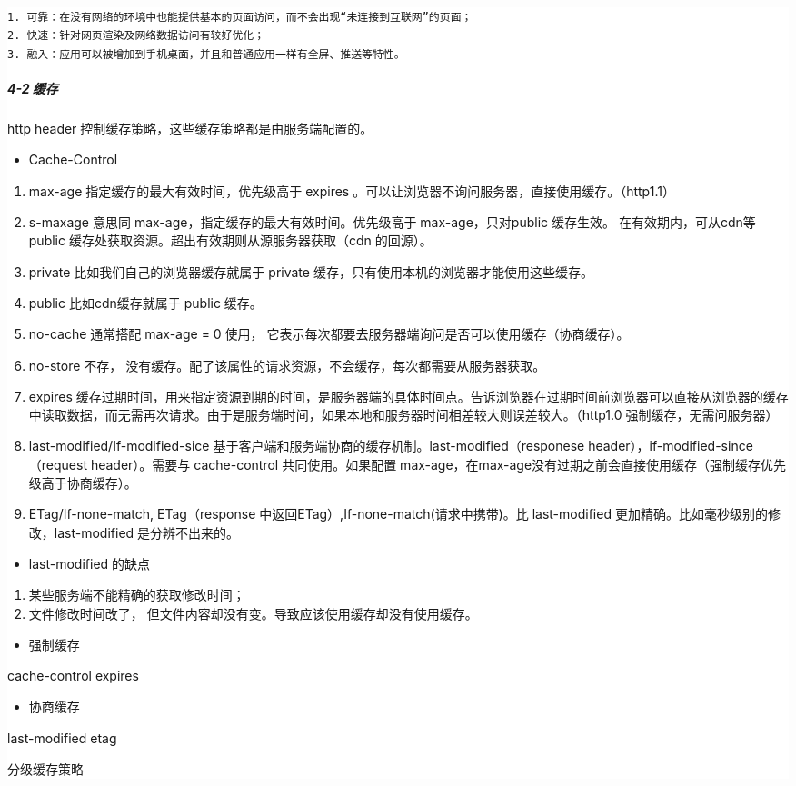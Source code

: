     1. 可靠：在没有网络的环境中也能提供基本的页面访问，而不会出现“未连接到互联网”的页面；
    2. 快速：针对网页渲染及网络数据访问有较好优化；
    3. 融入：应用可以被增加到手机桌面，并且和普通应用一样有全屏、推送等特性。


##### 4-2 缓存

http header 控制缓存策略，这些缓存策略都是由服务端配置的。

- Cache-Control 

1. max-age 指定缓存的最大有效时间，优先级高于 expires 。可以让浏览器不询问服务器，直接使用缓存。（http1.1）
2. s-maxage 意思同 max-age，指定缓存的最大有效时间。优先级高于 max-age，只对public 缓存生效。 在有效期内，可从cdn等 public 缓存处获取资源。超出有效期则从源服务器获取（cdn 的回源）。
3. private 比如我们自己的浏览器缓存就属于 private 缓存，只有使用本机的浏览器才能使用这些缓存。
4. public 比如cdn缓存就属于 public 缓存。
5. no-cache 通常搭配 max-age = 0 使用， 它表示每次都要去服务器端询问是否可以使用缓存（协商缓存）。
6. no-store 不存， 没有缓存。配了该属性的请求资源，不会缓存，每次都需要从服务器获取。
7. expires 缓存过期时间，用来指定资源到期的时间，是服务器端的具体时间点。告诉浏览器在过期时间前浏览器可以直接从浏览器的缓存中读取数据，而无需再次请求。由于是服务端时间，如果本地和服务器时间相差较大则误差较大。（http1.0 强制缓存，无需问服务器）
8. last-modified/If-modified-sice 基于客户端和服务端协商的缓存机制。last-modified（responese header），if-modified-since（request header）。需要与 cache-control 共同使用。如果配置 max-age，在max-age没有过期之前会直接使用缓存（强制缓存优先级高于协商缓存）。

9. ETag/If-none-match, ETag（response 中返回ETag）,If-none-match(请求中携带)。比 last-modified 更加精确。比如毫秒级别的修改，last-modified 是分辨不出来的。

- last-modified 的缺点

1. 某些服务端不能精确的获取修改时间；
2. 文件修改时间改了， 但文件内容却没有变。导致应该使用缓存却没有使用缓存。

- 强制缓存

cache-control 
expires

- 协商缓存

last-modified 
etag

分级缓存策略